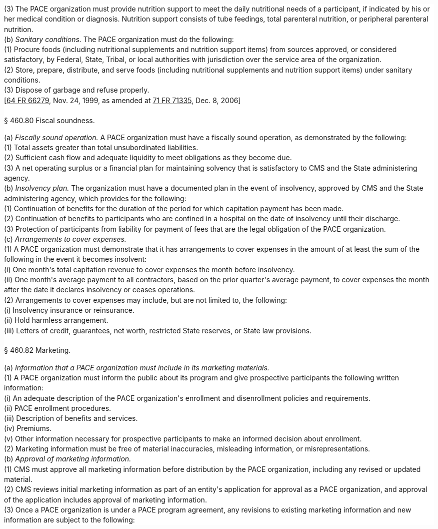 (3) The PACE organization must provide nutrition support to meet the daily nutritional needs of a participant, if indicated by his or her medical condition or diagnosis. Nutrition support consists of tube feedings, total parenteral nutrition, or peripheral parenteral nutrition.  
(b) *Sanitary conditions.* The PACE organization must do the following:  
(1) Procure foods (including nutritional supplements and nutrition support items) from sources approved, or considered satisfactory, by Federal, State, Tribal, or local authorities with jurisdiction over the service area of the organization.  
(2) Store, prepare, distribute, and serve foods (including nutritional supplements and nutrition support items) under sanitary conditions.  
(3) Dispose of garbage and refuse properly.  
\[[64 FR 66279](https://www.federalregister.gov/citation/64-FR-66279), Nov. 24, 1999, as amended at [71 FR 71335](https://www.federalregister.gov/citation/71-FR-71335), Dec. 8, 2006\]

#### 

§ 460.80 Fiscal soundness.

(a) *Fiscally sound operation.* A PACE organization must have a fiscally sound operation, as demonstrated by the following:  
(1) Total assets greater than total unsubordinated liabilities.  
(2) Sufficient cash flow and adequate liquidity to meet obligations as they become due.  
(3) A net operating surplus or a financial plan for maintaining solvency that is satisfactory to CMS and the State administering agency.  
(b) *Insolvency plan.* The organization must have a documented plan in the event of insolvency, approved by CMS and the State administering agency, which provides for the following:  
(1) Continuation of benefits for the duration of the period for which capitation payment has been made.  
(2) Continuation of benefits to participants who are confined in a hospital on the date of insolvency until their discharge.  
(3) Protection of participants from liability for payment of fees that are the legal obligation of the PACE organization.  
(c) *Arrangements to cover expenses.*  
(1) A PACE organization must demonstrate that it has arrangements to cover expenses in the amount of at least the sum of the following in the event it becomes insolvent:  
(i) One month's total capitation revenue to cover expenses the month before insolvency.  
(ii) One month's average payment to all contractors, based on the prior quarter's average payment, to cover expenses the month after the date it declares insolvency or ceases operations.  
(2) Arrangements to cover expenses may include, but are not limited to, the following:  
(i) Insolvency insurance or reinsurance.  
(ii) Hold harmless arrangement.  
(iii) Letters of credit, guarantees, net worth, restricted State reserves, or State law provisions.

#### 

§ 460.82 Marketing.

(a) *Information that a PACE organization must include in its marketing materials.*  
(1) A PACE organization must inform the public about its program and give prospective participants the following written information:  
(i) An adequate description of the PACE organization's enrollment and disenrollment policies and requirements.  
(ii) PACE enrollment procedures.  
(iii) Description of benefits and services.  
(iv) Premiums.  
(v) Other information necessary for prospective participants to make an informed decision about enrollment.  
(2) Marketing information must be free of material inaccuracies, misleading information, or misrepresentations.  
(b) *Approval of marketing information.*  
(1) CMS must approve all marketing information before distribution by the PACE organization, including any revised or updated material.  
(2) CMS reviews initial marketing information as part of an entity's application for approval as a PACE organization, and approval of the application includes approval of marketing information.  
(3) Once a PACE organization is under a PACE program agreement, any revisions to existing marketing information and new information are subject to the following:  